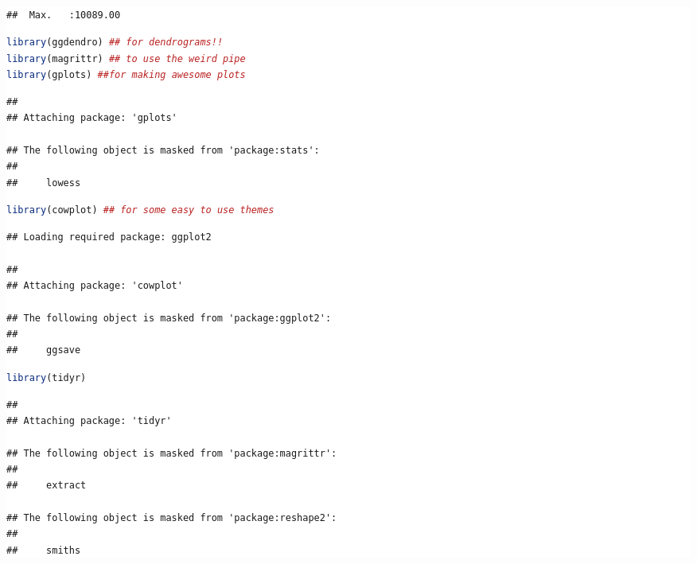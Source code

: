     ##  Max.   :10089.00

``` r
library(ggdendro) ## for dendrograms!!
library(magrittr) ## to use the weird pipe
library(gplots) ##for making awesome plots
```

    ## 
    ## Attaching package: 'gplots'

    ## The following object is masked from 'package:stats':
    ## 
    ##     lowess

``` r
library(cowplot) ## for some easy to use themes
```

    ## Loading required package: ggplot2

    ## 
    ## Attaching package: 'cowplot'

    ## The following object is masked from 'package:ggplot2':
    ## 
    ##     ggsave

``` r
library(tidyr)
```

    ## 
    ## Attaching package: 'tidyr'

    ## The following object is masked from 'package:magrittr':
    ## 
    ##     extract

    ## The following object is masked from 'package:reshape2':
    ## 
    ##     smiths
